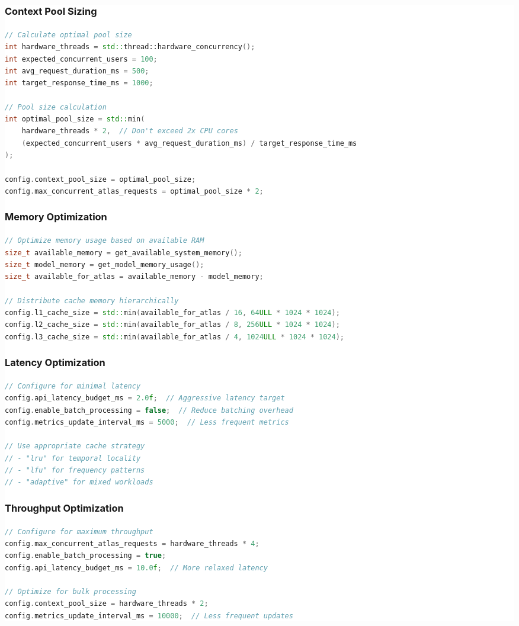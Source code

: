 ### Context Pool Sizing
```cpp
// Calculate optimal pool size
int hardware_threads = std::thread::hardware_concurrency();
int expected_concurrent_users = 100;
int avg_request_duration_ms = 500;
int target_response_time_ms = 1000;

// Pool size calculation
int optimal_pool_size = std::min(
    hardware_threads * 2,  // Don't exceed 2x CPU cores
    (expected_concurrent_users * avg_request_duration_ms) / target_response_time_ms
);

config.context_pool_size = optimal_pool_size;
config.max_concurrent_atlas_requests = optimal_pool_size * 2;
```

### Memory Optimization
```cpp
// Optimize memory usage based on available RAM
size_t available_memory = get_available_system_memory();
size_t model_memory = get_model_memory_usage();
size_t available_for_atlas = available_memory - model_memory;

// Distribute cache memory hierarchically
config.l1_cache_size = std::min(available_for_atlas / 16, 64ULL * 1024 * 1024);
config.l2_cache_size = std::min(available_for_atlas / 8, 256ULL * 1024 * 1024);  
config.l3_cache_size = std::min(available_for_atlas / 4, 1024ULL * 1024 * 1024);
```

### Latency Optimization
```cpp
// Configure for minimal latency
config.api_latency_budget_ms = 2.0f;  // Aggressive latency target
config.enable_batch_processing = false;  // Reduce batching overhead
config.metrics_update_interval_ms = 5000;  // Less frequent metrics

// Use appropriate cache strategy
// - "lru" for temporal locality
// - "lfu" for frequency patterns
// - "adaptive" for mixed workloads
```

### Throughput Optimization
```cpp
// Configure for maximum throughput
config.max_concurrent_atlas_requests = hardware_threads * 4;
config.enable_batch_processing = true;
config.api_latency_budget_ms = 10.0f;  // More relaxed latency

// Optimize for bulk processing
config.context_pool_size = hardware_threads * 2;
config.metrics_update_interval_ms = 10000;  // Less frequent updates
```
